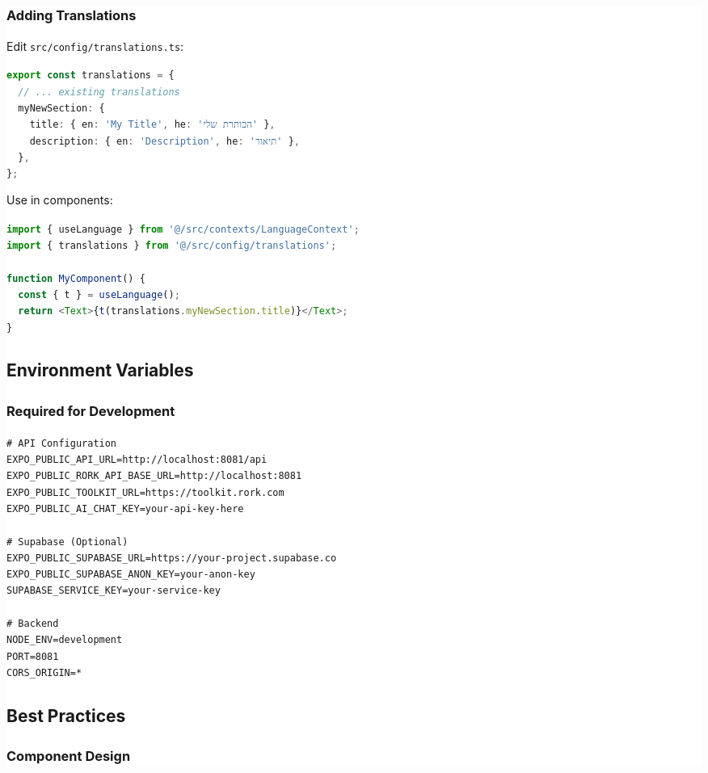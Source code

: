 ### Adding Translations

Edit `src/config/translations.ts`:

```typescript
export const translations = {
  // ... existing translations
  myNewSection: {
    title: { en: 'My Title', he: 'הכותרת שלי' },
    description: { en: 'Description', he: 'תיאור' },
  },
};
```

Use in components:

```typescript
import { useLanguage } from '@/src/contexts/LanguageContext';
import { translations } from '@/src/config/translations';

function MyComponent() {
  const { t } = useLanguage();
  return <Text>{t(translations.myNewSection.title)}</Text>;
}
```

## Environment Variables

### Required for Development

```env
# API Configuration
EXPO_PUBLIC_API_URL=http://localhost:8081/api
EXPO_PUBLIC_RORK_API_BASE_URL=http://localhost:8081
EXPO_PUBLIC_TOOLKIT_URL=https://toolkit.rork.com
EXPO_PUBLIC_AI_CHAT_KEY=your-api-key-here

# Supabase (Optional)
EXPO_PUBLIC_SUPABASE_URL=https://your-project.supabase.co
EXPO_PUBLIC_SUPABASE_ANON_KEY=your-anon-key
SUPABASE_SERVICE_KEY=your-service-key

# Backend
NODE_ENV=development
PORT=8081
CORS_ORIGIN=*
```

## Best Practices

### Component Design
